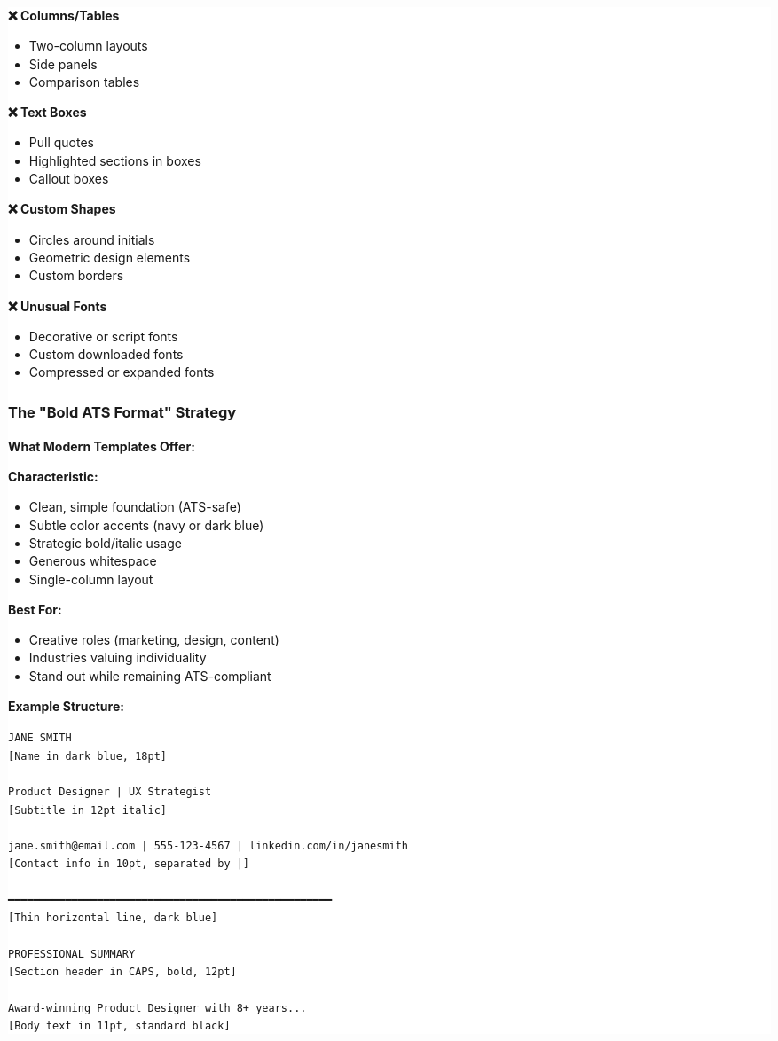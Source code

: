 **❌ Columns/Tables**
- Two-column layouts
- Side panels
- Comparison tables

**❌ Text Boxes**
- Pull quotes
- Highlighted sections in boxes
- Callout boxes

**❌ Custom Shapes**
- Circles around initials
- Geometric design elements
- Custom borders

**❌ Unusual Fonts**
- Decorative or script fonts
- Custom downloaded fonts
- Compressed or expanded fonts

### The "Bold ATS Format" Strategy

**What Modern Templates Offer:**

**Characteristic:**
- Clean, simple foundation (ATS-safe)
- Subtle color accents (navy or dark blue)
- Strategic bold/italic usage
- Generous whitespace
- Single-column layout

**Best For:**
- Creative roles (marketing, design, content)
- Industries valuing individuality
- Stand out while remaining ATS-compliant

**Example Structure:**
```
JANE SMITH
[Name in dark blue, 18pt]

Product Designer | UX Strategist
[Subtitle in 12pt italic]

jane.smith@email.com | 555-123-4567 | linkedin.com/in/janesmith
[Contact info in 10pt, separated by |]

━━━━━━━━━━━━━━━━━━━━━━━━━━━━━━━━━━━━━━━━━━━━━━━━━━━
[Thin horizontal line, dark blue]

PROFESSIONAL SUMMARY
[Section header in CAPS, bold, 12pt]

Award-winning Product Designer with 8+ years...
[Body text in 11pt, standard black]
```
